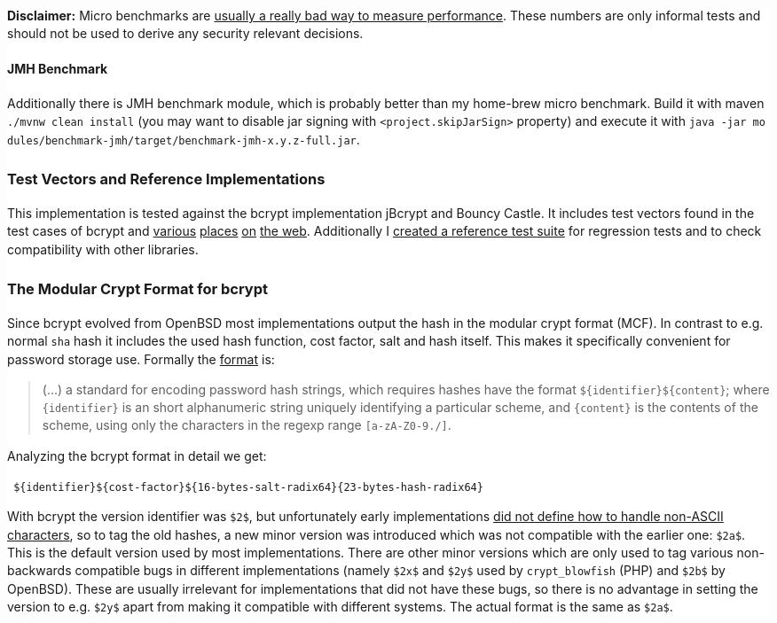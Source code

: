 **Disclaimer:** Micro benchmarks are [usually a really bad way to measure performance](https://mrale.ph/blog/2012/12/15/microbenchmarks-fairy-tale.html). 
These numbers are only informal tests and should not be used to derive any security relevant decisions.

#### JMH Benchmark

Additionally there is JMH benchmark module, which is probably better than my home-brew micro benchmark. Build it with 
maven `./mvnw clean install` (you may want to disable jar signing with `<project.skipJarSign>` property) and execute
it with `java -jar modules/benchmark-jmh/target/benchmark-jmh-x.y.z-full.jar`.

### Test Vectors and Reference Implementations

This implementation is tested against the bcrypt implementation jBcrypt and Bouncy Castle. It includes test vectors
found in the test cases of bcrypt and [various](https://stackoverflow.com/a/12761326/774398) [places](http://openwall.info/wiki/john/sample-hashes) [on](http://cvsweb.openwall.com/cgi/cvsweb.cgi/Owl/packages/glibc/crypt_blowfish/wrapper.c?rev=HEAD) [the web](https://bitbucket.org/vadim/bcrypt.net/src/464c41416dc9/BCrypt.Net.Test/TestBCrypt.cs?fileviewer=file-view-default). Additionally I [created a reference test suite](https://github.com/patrickfav/bcrypt/wiki/Published-Test-Vectors) for regression tests and to check compatibility with
other libraries.

### The Modular Crypt Format for bcrypt

Since bcrypt evolved from OpenBSD most implementations output the hash in the modular crypt format (MCF). In contrast to e.g. normal `sha` hash
it includes the used hash function, cost factor, salt and hash itself. This makes it specifically convenient for password storage use. Formally 
the [format](http://passlib.readthedocs.io/en/stable/modular_crypt_format.html) is:

> (...) a standard for encoding password hash strings, which requires hashes have the format `${identifier}${content}`; where `{identifier}` 
> is an short alphanumeric string uniquely identifying a particular scheme, and `{content}` is the contents of the scheme, using only the 
> characters in the regexp range `[a-zA-Z0-9./]`.

Analyzing the bcrypt format in detail we get:

     ${identifier}${cost-factor}${16-bytes-salt-radix64}{23-bytes-hash-radix64}
     
With bcrypt the version identifier was `$2$`, but unfortunately early implementations [did not define how to handle non-ASCII characters](http://undeadly.org/cgi?action=article&sid=20140224132743),
so to tag the old hashes, a new minor version was introduced which was not compatible with the earlier one: `$2a$`. 
This is the default version used by most implementations. There are other minor versions which are only used to tag various non-backwards 
compatible bugs in different implementations (namely `$2x$` and `$2y$` used by `crypt_blowfish` (PHP) and `$2b$` by OpenBSD). These are usually 
irrelevant for implementations that did not have these bugs, so there is no advantage in setting the version to e.g. `$2y$` apart from making 
it compatible with different systems. The actual format is the same as `$2a$`.
